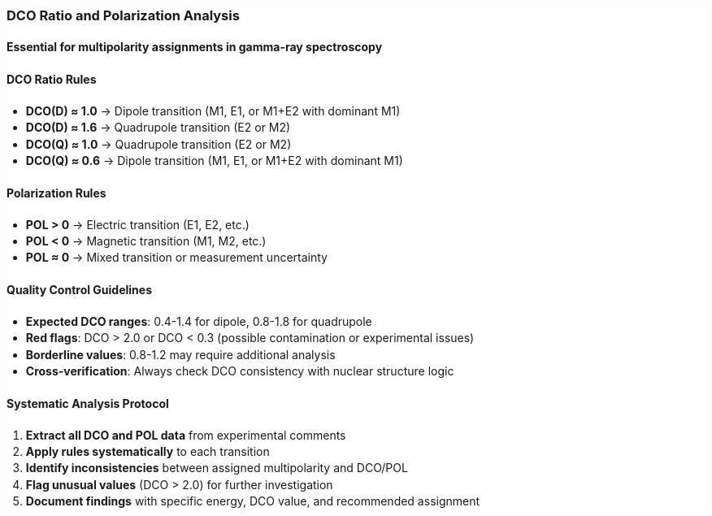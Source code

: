 
### DCO Ratio and Polarization Analysis
**Essential for multipolarity assignments in gamma-ray spectroscopy**

#### **DCO Ratio Rules**
- **DCO(D) ≈ 1.0** → Dipole transition (M1, E1, or M1+E2 with dominant M1)
- **DCO(D) ≈ 1.6** → Quadrupole transition (E2 or M2)
- **DCO(Q) ≈ 1.0** → Quadrupole transition (E2 or M2)  
- **DCO(Q) ≈ 0.6** → Dipole transition (M1, E1, or M1+E2 with dominant M1)

#### **Polarization Rules**
- **POL > 0** → Electric transition (E1, E2, etc.)
- **POL < 0** → Magnetic transition (M1, M2, etc.)
- **POL ≈ 0** → Mixed transition or measurement uncertainty

#### **Quality Control Guidelines**
- **Expected DCO ranges**: 0.4-1.4 for dipole, 0.8-1.8 for quadrupole
- **Red flags**: DCO > 2.0 or DCO < 0.3 (possible contamination or experimental issues)
- **Borderline values**: 0.8-1.2 may require additional analysis
- **Cross-verification**: Always check DCO consistency with nuclear structure logic

#### **Systematic Analysis Protocol**
1. **Extract all DCO and POL data** from experimental comments
2. **Apply rules systematically** to each transition
3. **Identify inconsistencies** between assigned multipolarity and DCO/POL
4. **Flag unusual values** (DCO > 2.0) for further investigation
5. **Document findings** with specific energy, DCO value, and recommended assignment